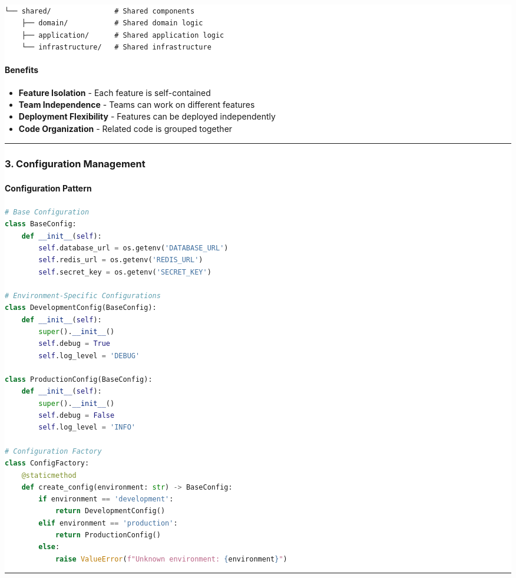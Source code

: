 ```
└── shared/               # Shared components
    ├── domain/           # Shared domain logic
    ├── application/      # Shared application logic
    └── infrastructure/   # Shared infrastructure
```

#### **Benefits**
- **Feature Isolation** - Each feature is self-contained
- **Team Independence** - Teams can work on different features
- **Deployment Flexibility** - Features can be deployed independently
- **Code Organization** - Related code is grouped together

---

### **3. Configuration Management**

#### **Configuration Pattern**
```python
# Base Configuration
class BaseConfig:
    def __init__(self):
        self.database_url = os.getenv('DATABASE_URL')
        self.redis_url = os.getenv('REDIS_URL')
        self.secret_key = os.getenv('SECRET_KEY')

# Environment-Specific Configurations
class DevelopmentConfig(BaseConfig):
    def __init__(self):
        super().__init__()
        self.debug = True
        self.log_level = 'DEBUG'

class ProductionConfig(BaseConfig):
    def __init__(self):
        super().__init__()
        self.debug = False
        self.log_level = 'INFO'

# Configuration Factory
class ConfigFactory:
    @staticmethod
    def create_config(environment: str) -> BaseConfig:
        if environment == 'development':
            return DevelopmentConfig()
        elif environment == 'production':
            return ProductionConfig()
        else:
            raise ValueError(f"Unknown environment: {environment}")
```

---
